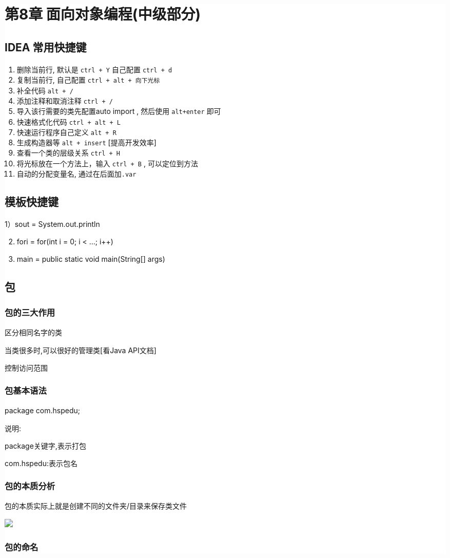 
# 第8章 面向对象编程(中级部分)

## IDEA 常用快捷键

1) 删除当前行, 默认是 `ctrl + Y` 自己配置 `ctrl + d`
2) 复制当前行, 自己配置 `ctrl + alt + 向下光标`
3) 补全代码 `alt + /`
4) 添加注释和取消注释 `ctrl + /`
5) 导入该行需要的类先配置auto import , 然后使用 `alt+enter` 即可
6) 快速格式化代码 `ctrl + alt + L`
7) 快速运行程序自己定义 `alt + R`
8) 生成构造器等 `alt + insert` [提高开发效率]
9) 查看一个类的层级关系 `ctrl + H`
10) 将光标放在一个方法上，输入 `ctrl + B` , 可以定位到方法
11) 自动的分配变量名, 通过在后面加`.var`

## 模板快捷键
1）sout = System.out.println

2) fori = for(int i = 0; i < ...; i++)
   
3) main = public static void main(String[] args)

## 包

### 包的三大作用

区分相同名字的类

当类很多时,可以很好的管理类[看Java API文档]

控制访问范围

### 包基本语法

package com.hspedu;

说明:

package关键字,表示打包

com.hspedu:表示包名

### 包的本质分析

包的本质实际上就是创建不同的文件夹/目录来保存类文件

![](https://raw.githubusercontent.com/timerring/scratchpad2023/main/2023/04/12-20-58-50-1681304329.png)

### 包的命名

